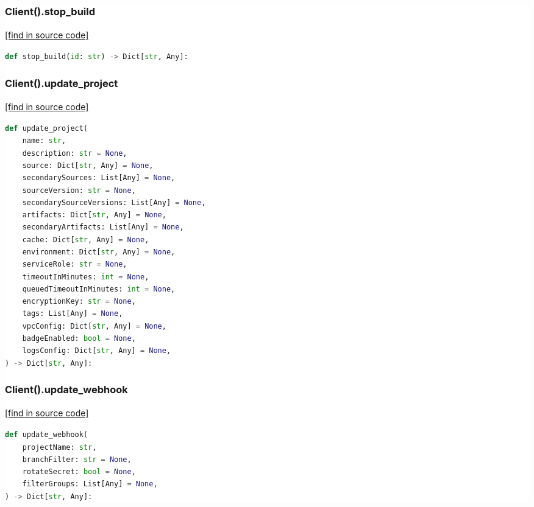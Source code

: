 ```python
```

### Client().stop_build

[[find in source code]](https://github.com/vemel/mypy_boto3/blob/master/mypy_boto3_output/mypy_boto3/codebuild/client.py#L166)

```python
def stop_build(id: str) -> Dict[str, Any]:
```

### Client().update_project

[[find in source code]](https://github.com/vemel/mypy_boto3/blob/master/mypy_boto3_output/mypy_boto3/codebuild/client.py#L170)

```python
def update_project(
    name: str,
    description: str = None,
    source: Dict[str, Any] = None,
    secondarySources: List[Any] = None,
    sourceVersion: str = None,
    secondarySourceVersions: List[Any] = None,
    artifacts: Dict[str, Any] = None,
    secondaryArtifacts: List[Any] = None,
    cache: Dict[str, Any] = None,
    environment: Dict[str, Any] = None,
    serviceRole: str = None,
    timeoutInMinutes: int = None,
    queuedTimeoutInMinutes: int = None,
    encryptionKey: str = None,
    tags: List[Any] = None,
    vpcConfig: Dict[str, Any] = None,
    badgeEnabled: bool = None,
    logsConfig: Dict[str, Any] = None,
) -> Dict[str, Any]:
```

### Client().update_webhook

[[find in source code]](https://github.com/vemel/mypy_boto3/blob/master/mypy_boto3_output/mypy_boto3/codebuild/client.py#L194)

```python
def update_webhook(
    projectName: str,
    branchFilter: str = None,
    rotateSecret: bool = None,
    filterGroups: List[Any] = None,
) -> Dict[str, Any]:
```
